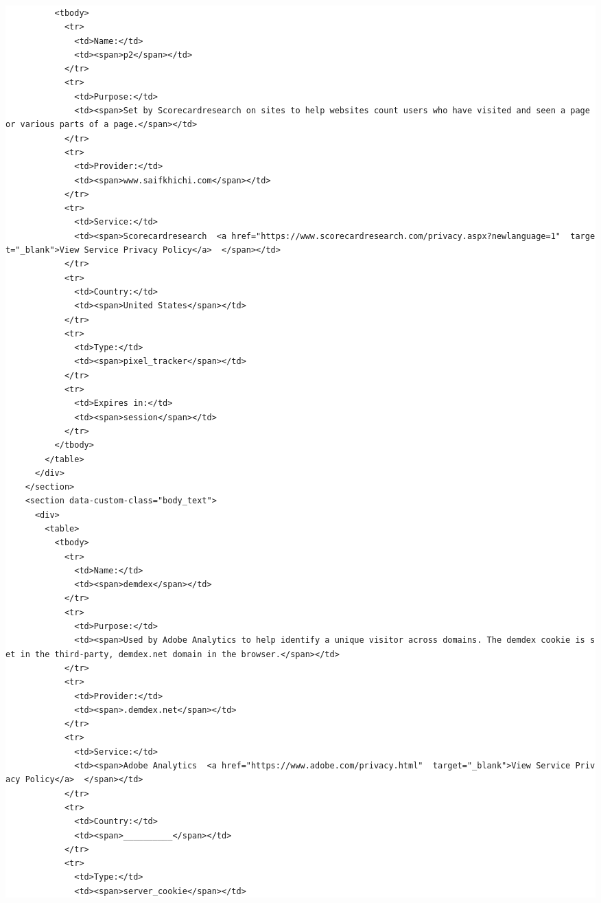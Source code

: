               <tbody>
                <tr>
                  <td>Name:</td>
                  <td><span>p2</span></td>
                </tr>
                <tr>
                  <td>Purpose:</td>
                  <td><span>Set by Scorecardresearch on sites to help websites count users who have visited and seen a page or various parts of a page.</span></td>
                </tr>
                <tr>
                  <td>Provider:</td>
                  <td><span>www.saifkhichi.com</span></td>
                </tr>
                <tr>
                  <td>Service:</td>
                  <td><span>Scorecardresearch  <a href="https://www.scorecardresearch.com/privacy.aspx?newlanguage=1"  target="_blank">View Service Privacy Policy</a>  </span></td>
                </tr>
                <tr>
                  <td>Country:</td>
                  <td><span>United States</span></td>
                </tr>
                <tr>
                  <td>Type:</td>
                  <td><span>pixel_tracker</span></td>
                </tr>
                <tr>
                  <td>Expires in:</td>
                  <td><span>session</span></td>
                </tr>
              </tbody>
            </table>
          </div>
        </section>
        <section data-custom-class="body_text">
          <div>
            <table>
              <tbody>
                <tr>
                  <td>Name:</td>
                  <td><span>demdex</span></td>
                </tr>
                <tr>
                  <td>Purpose:</td>
                  <td><span>Used by Adobe Analytics to help identify a unique visitor across domains. The demdex cookie is set in the third-party, demdex.net domain in the browser.</span></td>
                </tr>
                <tr>
                  <td>Provider:</td>
                  <td><span>.demdex.net</span></td>
                </tr>
                <tr>
                  <td>Service:</td>
                  <td><span>Adobe Analytics  <a href="https://www.adobe.com/privacy.html"  target="_blank">View Service Privacy Policy</a>  </span></td>
                </tr>
                <tr>
                  <td>Country:</td>
                  <td><span>__________</span></td>
                </tr>
                <tr>
                  <td>Type:</td>
                  <td><span>server_cookie</span></td>
